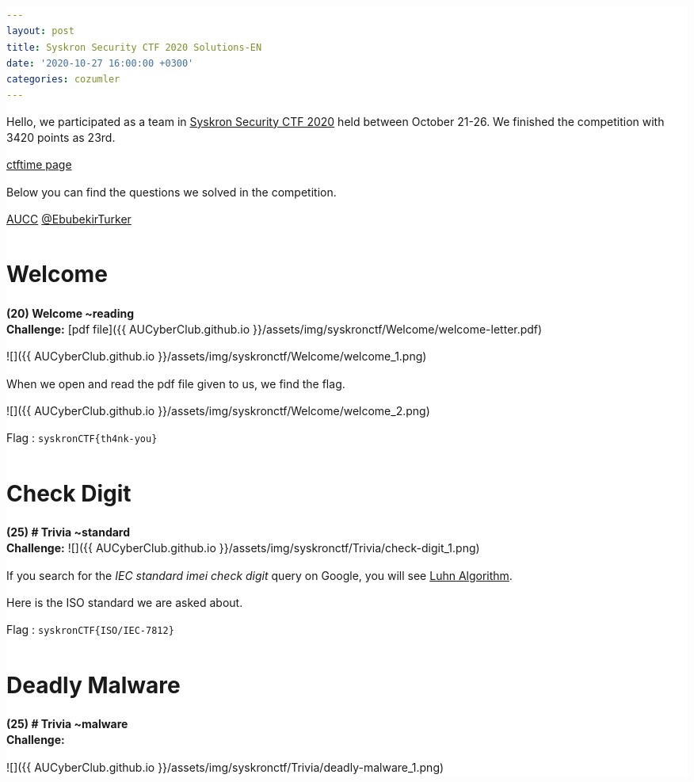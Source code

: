 ```yaml
---
layout: post
title: Syskron Security CTF 2020 Solutions-EN
date: '2020-10-27 16:00:00 +0300'
categories: cozumler
---
```

Hello, we participated as a team in [Syskron Security CTF 2020](https://ctftime.org/event/1148) held between October 21-26. 
We finished the competition with 3420 points as 23rd.

[ctftime page](https://ctftime.org/event/1148)

Below you can find the questions we solved in the competition.

[AUCC](https://twitter.com/_aucc) [@EbubekirTurker](https://twitter.com/EbubekirTurker)


# Welcome 
**(20) Welcome ~reading**  
**Challenge:** [pdf file]({{ AUCyberClub.github.io }}/assets/img/syskronctf/Welcome/welcome-letter.pdf)

![]({{ AUCyberClub.github.io }}/assets/img/syskronctf/Welcome/welcome_1.png)

When we open and read the pdf file given to us, we find the flag.

![]({{ AUCyberClub.github.io }}/assets/img/syskronctf/Welcome/welcome_2.png)

Flag : `syskronCTF{th4nk-you}` 
  
  
# Check Digit 
**(25) # Trivia ~standard**  
**Challenge:** 
![]({{ AUCyberClub.github.io }}/assets/img/syskronctf/Trivia/check-digit_1.png)

If you search for the *IEC standard imei check digit* query on Google, you will see [Luhn Algorithm](https://en.wikipedia.org/wiki/Luhn_algorithm).

Here is the ISO standard we are asked about.

Flag : `syskronCTF{ISO/IEC-7812}`



# Deadly Malware 
**(25) # Trivia ~malware**  
**Challenge:** 

![]({{ AUCyberClub.github.io }}/assets/img/syskronctf/Trivia/deadly-malware_1.png)
